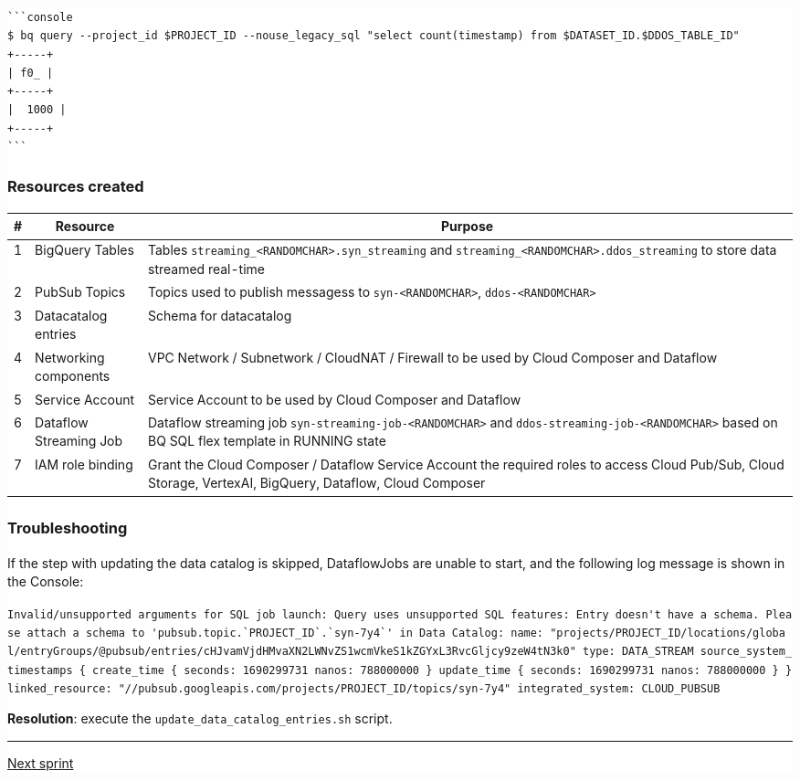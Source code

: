     ```console
    $ bq query --project_id $PROJECT_ID --nouse_legacy_sql "select count(timestamp) from $DATASET_ID.$DDOS_TABLE_ID"
    +-----+
    | f0_ |
    +-----+
    |  1000 |
    +-----+
    ```

### Resources created

| # | Resource | Purpose |
|---|---|---|
| 1 | BigQuery Tables | Tables `streaming_<RANDOMCHAR>.syn_streaming` and `streaming_<RANDOMCHAR>.ddos_streaming` to store data streamed real-time |
| 2 | PubSub Topics | Topics used to publish messagess to `syn-<RANDOMCHAR>`, `ddos-<RANDOMCHAR>` |
| 3 | Datacatalog entries | Schema for datacatalog |
| 4 | Networking components | VPC Network / Subnetwork / CloudNAT / Firewall to be used by Cloud Composer and Dataflow |
| 5 | Service Account | Service Account to be used by Cloud Composer and Dataflow |
| 6 | Dataflow Streaming Job | Dataflow streaming job `syn-streaming-job-<RANDOMCHAR>` and `ddos-streaming-job-<RANDOMCHAR>` based on BQ SQL flex template in RUNNING state|
| 7 | IAM role binding | Grant the Cloud Composer / Dataflow Service Account the required roles to access Cloud Pub/Sub, Cloud Storage, VertexAI, BigQuery, Dataflow, Cloud Composer |

### Troubleshooting

If the step with updating the data catalog is skipped, DataflowJobs are unable to start, and the following log message is shown in the Console:

```
Invalid/unsupported arguments for SQL job launch: Query uses unsupported SQL features: Entry doesn't have a schema. Please attach a schema to 'pubsub.topic.`PROJECT_ID`.`syn-7y4`' in Data Catalog: name: "projects/PROJECT_ID/locations/global/entryGroups/@pubsub/entries/cHJvamVjdHMvaXN2LWNvZS1wcmVkeS1kZGYxL3RvcGljcy9zeW4tN3k0" type: DATA_STREAM source_system_timestamps { create_time { seconds: 1690299731 nanos: 788000000 } update_time { seconds: 1690299731 nanos: 788000000 } } linked_resource: "//pubsub.googleapis.com/projects/PROJECT_ID/topics/syn-7y4" integrated_system: CLOUD_PUBSUB
```

**Resolution**: execute the `update_data_catalog_entries.sh` script.

---
[Next sprint](../03_feature_store/README.md)

